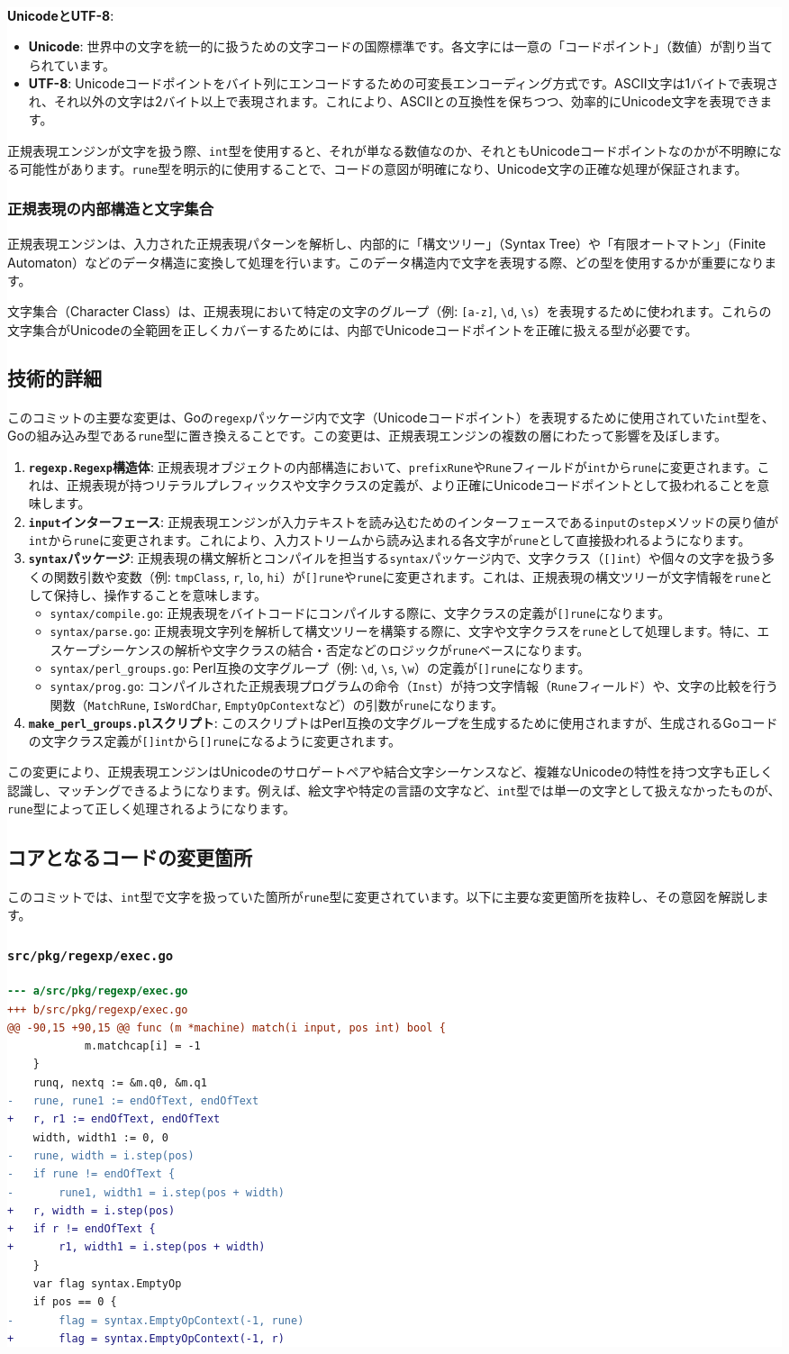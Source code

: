 **UnicodeとUTF-8**:
- **Unicode**: 世界中の文字を統一的に扱うための文字コードの国際標準です。各文字には一意の「コードポイント」（数値）が割り当てられています。
- **UTF-8**: Unicodeコードポイントをバイト列にエンコードするための可変長エンコーディング方式です。ASCII文字は1バイトで表現され、それ以外の文字は2バイト以上で表現されます。これにより、ASCIIとの互換性を保ちつつ、効率的にUnicode文字を表現できます。

正規表現エンジンが文字を扱う際、`int`型を使用すると、それが単なる数値なのか、それともUnicodeコードポイントなのかが不明瞭になる可能性があります。`rune`型を明示的に使用することで、コードの意図が明確になり、Unicode文字の正確な処理が保証されます。

### 正規表現の内部構造と文字集合

正規表現エンジンは、入力された正規表現パターンを解析し、内部的に「構文ツリー」（Syntax Tree）や「有限オートマトン」（Finite Automaton）などのデータ構造に変換して処理を行います。このデータ構造内で文字を表現する際、どの型を使用するかが重要になります。

文字集合（Character Class）は、正規表現において特定の文字のグループ（例: `[a-z]`, `\d`, `\s`）を表現するために使われます。これらの文字集合がUnicodeの全範囲を正しくカバーするためには、内部でUnicodeコードポイントを正確に扱える型が必要です。

## 技術的詳細

このコミットの主要な変更は、Goの`regexp`パッケージ内で文字（Unicodeコードポイント）を表現するために使用されていた`int`型を、Goの組み込み型である`rune`型に置き換えることです。この変更は、正規表現エンジンの複数の層にわたって影響を及ぼします。

1.  **`regexp.Regexp`構造体**: 正規表現オブジェクトの内部構造において、`prefixRune`や`Rune`フィールドが`int`から`rune`に変更されます。これは、正規表現が持つリテラルプレフィックスや文字クラスの定義が、より正確にUnicodeコードポイントとして扱われることを意味します。
2.  **`input`インターフェース**: 正規表現エンジンが入力テキストを読み込むためのインターフェースである`input`の`step`メソッドの戻り値が`int`から`rune`に変更されます。これにより、入力ストリームから読み込まれる各文字が`rune`として直接扱われるようになります。
3.  **`syntax`パッケージ**: 正規表現の構文解析とコンパイルを担当する`syntax`パッケージ内で、文字クラス（`[]int`）や個々の文字を扱う多くの関数引数や変数（例: `tmpClass`, `r`, `lo`, `hi`）が`[]rune`や`rune`に変更されます。これは、正規表現の構文ツリーが文字情報を`rune`として保持し、操作することを意味します。
    *   `syntax/compile.go`: 正規表現をバイトコードにコンパイルする際に、文字クラスの定義が`[]rune`になります。
    *   `syntax/parse.go`: 正規表現文字列を解析して構文ツリーを構築する際に、文字や文字クラスを`rune`として処理します。特に、エスケープシーケンスの解析や文字クラスの結合・否定などのロジックが`rune`ベースになります。
    *   `syntax/perl_groups.go`: Perl互換の文字グループ（例: `\d`, `\s`, `\w`）の定義が`[]rune`になります。
    *   `syntax/prog.go`: コンパイルされた正規表現プログラムの命令（`Inst`）が持つ文字情報（`Rune`フィールド）や、文字の比較を行う関数（`MatchRune`, `IsWordChar`, `EmptyOpContext`など）の引数が`rune`になります。
4.  **`make_perl_groups.pl`スクリプト**: このスクリプトはPerl互換の文字グループを生成するために使用されますが、生成されるGoコードの文字クラス定義が`[]int`から`[]rune`になるように変更されます。

この変更により、正規表現エンジンはUnicodeのサロゲートペアや結合文字シーケンスなど、複雑なUnicodeの特性を持つ文字も正しく認識し、マッチングできるようになります。例えば、絵文字や特定の言語の文字など、`int`型では単一の文字として扱えなかったものが、`rune`型によって正しく処理されるようになります。

## コアとなるコードの変更箇所

このコミットでは、`int`型で文字を扱っていた箇所が`rune`型に変更されています。以下に主要な変更箇所を抜粋し、その意図を解説します。

### `src/pkg/regexp/exec.go`

```diff
--- a/src/pkg/regexp/exec.go
+++ b/src/pkg/regexp/exec.go
@@ -90,15 +90,15 @@ func (m *machine) match(i input, pos int) bool {
 	        m.matchcap[i] = -1
 	}
 	runq, nextq := &m.q0, &m.q1
-	rune, rune1 := endOfText, endOfText
+	r, r1 := endOfText, endOfText
 	width, width1 := 0, 0
-	rune, width = i.step(pos)
-	if rune != endOfText {
-		rune1, width1 = i.step(pos + width)
+	r, width = i.step(pos)
+	if r != endOfText {
+		r1, width1 = i.step(pos + width)
 	}
 	var flag syntax.EmptyOp
 	if pos == 0 {
-		flag = syntax.EmptyOpContext(-1, rune)
+		flag = syntax.EmptyOpContext(-1, r)
```